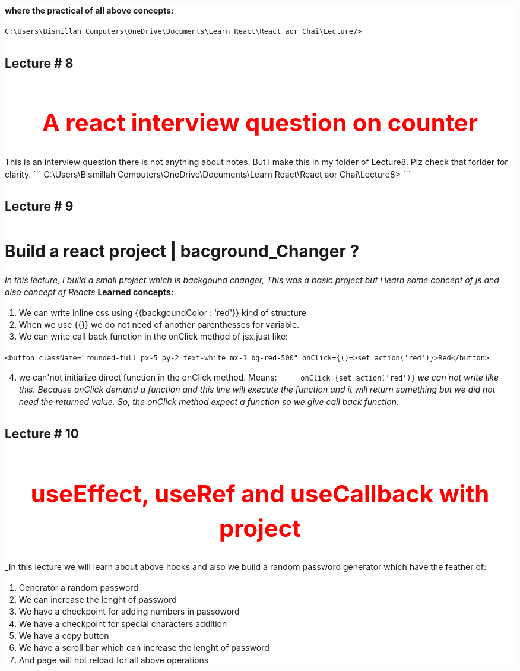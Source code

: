 **where the practical of all above concepts:**

```
C:\Users\Bismillah Computers\OneDrive\Documents\Learn React\React aor Chai\Lecture7>
```

## Lecture # 8

<h1 style='color: red; font-size: 40px; text-align: center;'>A react interview question on counter</h1>
This is an interview question there is not anything about notes. But i make this in my folder of Lecture8. Plz check that forlder for clarity.
```
C:\Users\Bismillah Computers\OneDrive\Documents\Learn React\React aor Chai\Lecture8>
```

## Lecture # 9

# Build a react project | bacground_Changer ?

_In this lecture, I build a small project which is backgound changer, This was a basic project but i learn some concept of js and also concept of Reacts_
**Learned concepts:**

1. We can write inline css using {{backgoundColor : 'red'}} kind of structure
2. When we use {{}} we do not need of another parenthesses for variable.
3. We can write call back function in the onClick method of jsx.just like:

```
<button className="rounded-full px-5 py-2 text-white mx-1 bg-red-500" onClick={()=>set_action('red')}>Red</button>
```

4. we can'not initialize direct function in the onClick method. Means:
   `      onClick={set_action('red')}
     `
   _we can'not write like this. Because onClick demand a function and this line will execute the function and it will return something but we did not need the returned value. So, the onClick method expect a function so we give call back function._

## Lecture # 10

<h1 style='color: red; font-size: 40px; text-align: center;'>useEffect, useRef and useCallback with project</h1>
_In this lecture we will learn about above hooks and also we build a random password generator which have the feather of:

1. Generator a random password
2. We can increase the lenght of password
3. We have a checkpoint for adding numbers in passoword
4. We have a checkpoint for special characters addition
5. We have a copy button
6. We have a scroll bar which can increase the lenght of password
7. And page will not reload for all above operations
